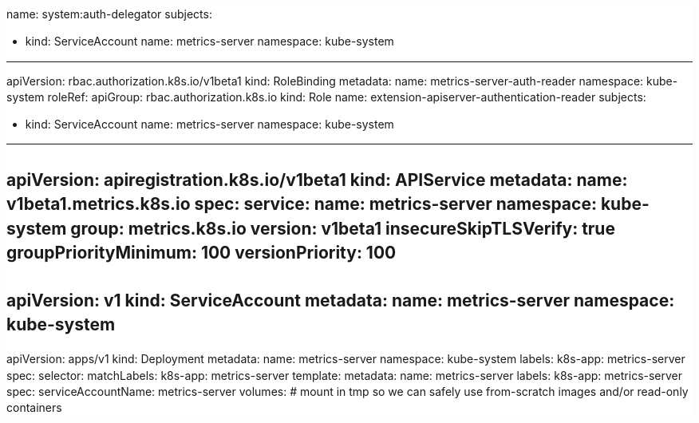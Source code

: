   name: system:auth-delegator
subjects:
- kind: ServiceAccount
  name: metrics-server
  namespace: kube-system
---
apiVersion: rbac.authorization.k8s.io/v1beta1
kind: RoleBinding
metadata:
  name: metrics-server-auth-reader
  namespace: kube-system
roleRef:
  apiGroup: rbac.authorization.k8s.io
  kind: Role
  name: extension-apiserver-authentication-reader
subjects:
- kind: ServiceAccount
  name: metrics-server
  namespace: kube-system
---
apiVersion: apiregistration.k8s.io/v1beta1
kind: APIService
metadata:
  name: v1beta1.metrics.k8s.io
spec:
  service:
    name: metrics-server
    namespace: kube-system
  group: metrics.k8s.io
  version: v1beta1
  insecureSkipTLSVerify: true
  groupPriorityMinimum: 100
  versionPriority: 100
---
apiVersion: v1
kind: ServiceAccount
metadata:
  name: metrics-server
  namespace: kube-system
---
apiVersion: apps/v1
kind: Deployment
metadata:
  name: metrics-server
  namespace: kube-system
  labels:
    k8s-app: metrics-server
spec:
  selector:
    matchLabels:
      k8s-app: metrics-server
  template:
    metadata:
      name: metrics-server
      labels:
        k8s-app: metrics-server
    spec:
      serviceAccountName: metrics-server
      volumes:
      # mount in tmp so we can safely use from-scratch images and/or read-only containers